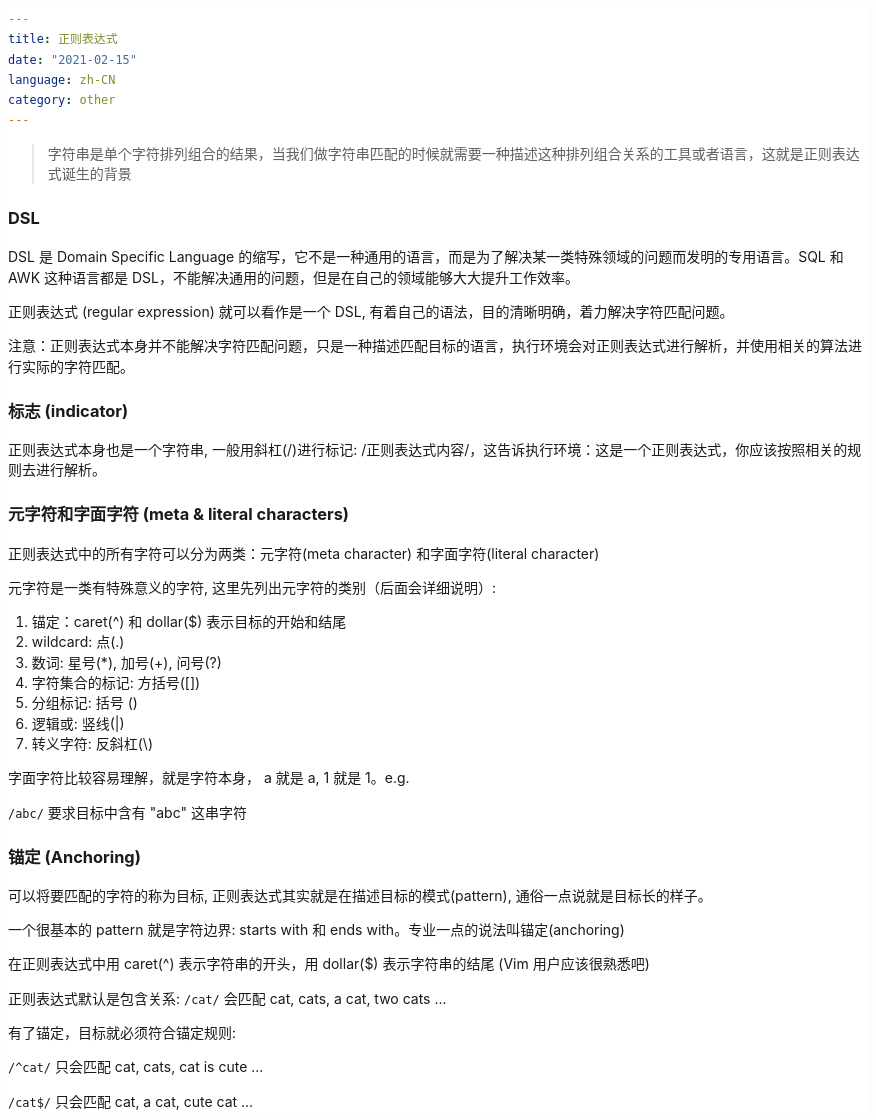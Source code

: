 ```yaml
---
title: 正则表达式
date: "2021-02-15"
language: zh-CN
category: other
---
```


> 字符串是单个字符排列组合的结果，当我们做字符串匹配的时候就需要一种描述这种排列组合关系的工具或者语言，这就是正则表达式诞生的背景

### DSL

DSL 是 Domain Specific Language 的缩写，它不是一种通用的语言，而是为了解决某一类特殊领域的问题而发明的专用语言。SQL 和 AWK 这种语言都是 DSL，不能解决通用的问题，但是在自己的领域能够大大提升工作效率。

正则表达式 (regular expression) 就可以看作是一个 DSL, 有着自己的语法，目的清晰明确，着力解决字符匹配问题。

注意：正则表达式本身并不能解决字符匹配问题，只是一种描述匹配目标的语言，执行环境会对正则表达式进行解析，并使用相关的算法进行实际的字符匹配。

### 标志 (indicator)

正则表达式本身也是一个字符串, 一般用斜杠(/)进行标记: /正则表达式内容/，这告诉执行环境：这是一个正则表达式，你应该按照相关的规则去进行解析。

### 元字符和字面字符 (meta & literal characters)

正则表达式中的所有字符可以分为两类：元字符(meta character) 和字面字符(literal character)

元字符是一类有特殊意义的字符, 这里先列出元字符的类别（后面会详细说明）:

1. 锚定：caret(^) 和 dollar($) 表示目标的开始和结尾
2. wildcard: 点(.)
3. 数词: 星号(\*), 加号(+), 问号(?)
4. 字符集合的标记: 方括号([])
5. 分组标记: 括号 ()
6. 逻辑或: 竖线(|)
7. 转义字符: 反斜杠(\\)

字面字符比较容易理解，就是字符本身， a 就是 a, 1 就是 1。e.g.

`/abc/` 要求目标中含有 "abc" 这串字符

### 锚定 (Anchoring)

可以将要匹配的字符的称为目标, 正则表达式其实就是在描述目标的模式(pattern), 通俗一点说就是目标长的样子。

一个很基本的 pattern 就是字符边界: starts with 和 ends with。专业一点的说法叫锚定(anchoring)

在正则表达式中用 caret(^) 表示字符串的开头，用 dollar($) 表示字符串的结尾 (Vim 用户应该很熟悉吧)

正则表达式默认是包含关系: `/cat/` 会匹配 cat, cats, a cat, two cats ...

有了锚定，目标就必须符合锚定规则:

`/^cat/` 只会匹配 cat, cats, cat is cute ...

`/cat$/` 只会匹配 cat, a cat, cute cat ...
